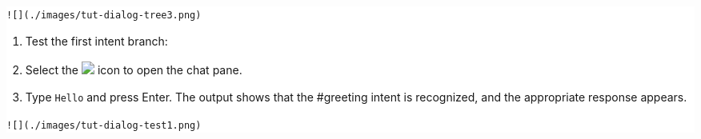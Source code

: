     ![](./images/tut-dialog-tree3.png)

1. Test the first intent branch:

  1. Select the ![](./images/dialog-try.png) icon to open the chat pane.

  1. Type ```Hello``` and press Enter. The output shows that the #greeting intent is recognized, and the appropriate response appears.

    ![](./images/tut-dialog-test1.png)
